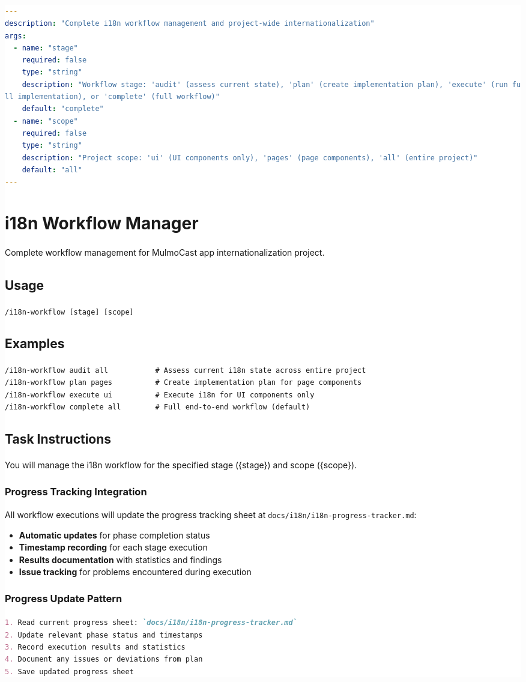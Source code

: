 ```yaml
---
description: "Complete i18n workflow management and project-wide internationalization"
args: 
  - name: "stage"
    required: false
    type: "string"
    description: "Workflow stage: 'audit' (assess current state), 'plan' (create implementation plan), 'execute' (run full implementation), or 'complete' (full workflow)"
    default: "complete"
  - name: "scope"
    required: false
    type: "string"
    description: "Project scope: 'ui' (UI components only), 'pages' (page components), 'all' (entire project)"
    default: "all"
---
```


# i18n Workflow Manager

Complete workflow management for MulmoCast app internationalization project.

## Usage
```
/i18n-workflow [stage] [scope]
```

## Examples
```
/i18n-workflow audit all           # Assess current i18n state across entire project
/i18n-workflow plan pages          # Create implementation plan for page components
/i18n-workflow execute ui          # Execute i18n for UI components only
/i18n-workflow complete all        # Full end-to-end workflow (default)
```

## Task Instructions

You will manage the i18n workflow for the specified stage ({stage}) and scope ({scope}).

### Progress Tracking Integration
All workflow executions will update the progress tracking sheet at `docs/i18n/i18n-progress-tracker.md`:
- **Automatic updates** for phase completion status
- **Timestamp recording** for each stage execution  
- **Results documentation** with statistics and findings
- **Issue tracking** for problems encountered during execution

### Progress Update Pattern
```markdown
1. Read current progress sheet: `docs/i18n/i18n-progress-tracker.md`
2. Update relevant phase status and timestamps
3. Record execution results and statistics
4. Document any issues or deviations from plan
5. Save updated progress sheet
```
